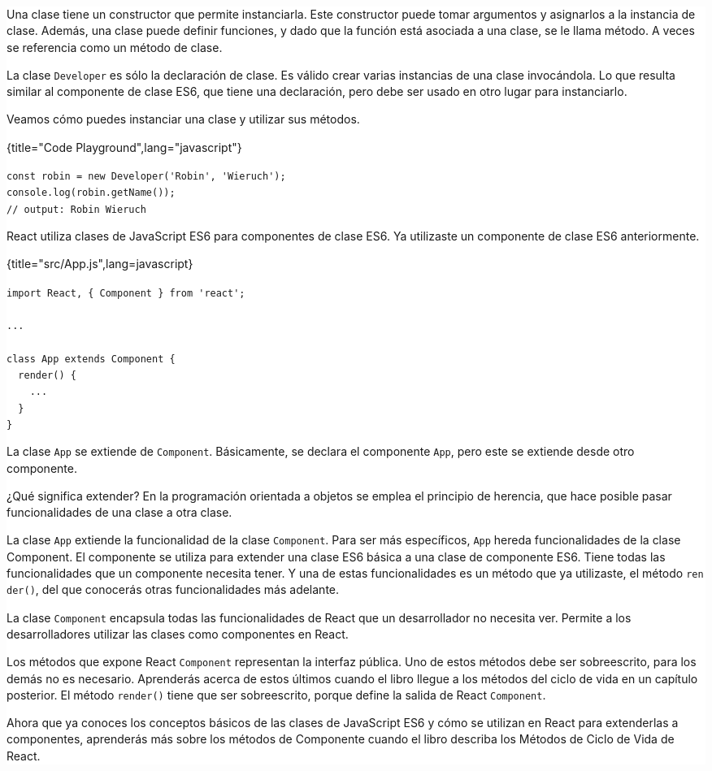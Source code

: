 Una clase tiene un constructor que permite instanciarla. Este constructor puede tomar argumentos y asignarlos a la instancia de clase. Además, una clase puede definir funciones, y dado que la función está asociada a una clase, se le llama método. A veces se referencia como un método de clase.

La clase `Developer` es sólo la declaración de clase. Es válido crear varias instancias de una clase invocándola. Lo que resulta similar al componente de clase ES6, que tiene una declaración, pero debe ser usado en otro lugar para instanciarlo.

Veamos cómo puedes instanciar una clase y utilizar sus métodos.

{title="Code Playground",lang="javascript"}
~~~~~~~~
const robin = new Developer('Robin', 'Wieruch');
console.log(robin.getName());
// output: Robin Wieruch
~~~~~~~~

React utiliza clases de JavaScript ES6 para componentes de clase ES6. Ya utilizaste un componente de clase ES6 anteriormente.


{title="src/App.js",lang=javascript}
~~~~~~~~
import React, { Component } from 'react';

...

class App extends Component {
  render() {
    ...
  }
}
~~~~~~~~

La clase `App` se extiende de `Component`. Básicamente, se declara el componente `App`, pero este se extiende desde otro componente.

¿Qué significa extender? En la programación orientada a objetos se emplea el principio de herencia, que hace posible pasar funcionalidades de una clase a otra clase.

La clase `App` extiende la funcionalidad de la clase `Component`. Para ser más específicos, `App` hereda funcionalidades de la clase Component. El componente se utiliza para extender una clase ES6 básica a una clase de componente ES6. Tiene todas las funcionalidades que un componente necesita tener. Y una de estas funcionalidades es un método que ya utilizaste, el método `render()`, del que conocerás otras funcionalidades más adelante.

La clase `Component` encapsula todas las funcionalidades de React que un desarrollador no necesita ver. Permite a los desarrolladores utilizar las clases como componentes en React.

Los métodos que expone React `Component` representan la interfaz pública. Uno de estos métodos debe ser sobreescrito, para los demás no es necesario. Aprenderás acerca de estos últimos cuando el libro llegue a los métodos del ciclo de vida en un capítulo posterior. El método `render()` tiene que ser sobreescrito, porque define la salida de React `Component`.

Ahora que ya conoces los conceptos básicos de las clases de JavaScript ES6 y cómo se utilizan en React para extenderlas a componentes, aprenderás más sobre los métodos de Componente cuando el libro describa los Métodos de Ciclo de Vida de React.
